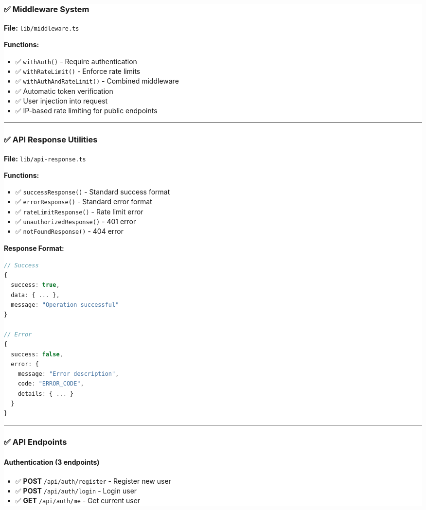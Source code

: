 
### ✅ Middleware System

**File:** `lib/middleware.ts`

**Functions:**
- ✅ `withAuth()` - Require authentication
- ✅ `withRateLimit()` - Enforce rate limits
- ✅ `withAuthAndRateLimit()` - Combined middleware
- ✅ Automatic token verification
- ✅ User injection into request
- ✅ IP-based rate limiting for public endpoints

---

### ✅ API Response Utilities

**File:** `lib/api-response.ts`

**Functions:**
- ✅ `successResponse()` - Standard success format
- ✅ `errorResponse()` - Standard error format
- ✅ `rateLimitResponse()` - Rate limit error
- ✅ `unauthorizedResponse()` - 401 error
- ✅ `notFoundResponse()` - 404 error

**Response Format:**
```typescript
// Success
{
  success: true,
  data: { ... },
  message: "Operation successful"
}

// Error
{
  success: false,
  error: {
    message: "Error description",
    code: "ERROR_CODE",
    details: { ... }
  }
}
```

---

### ✅ API Endpoints

#### Authentication (3 endpoints)
- ✅ **POST** `/api/auth/register` - Register new user
- ✅ **POST** `/api/auth/login` - Login user
- ✅ **GET** `/api/auth/me` - Get current user
